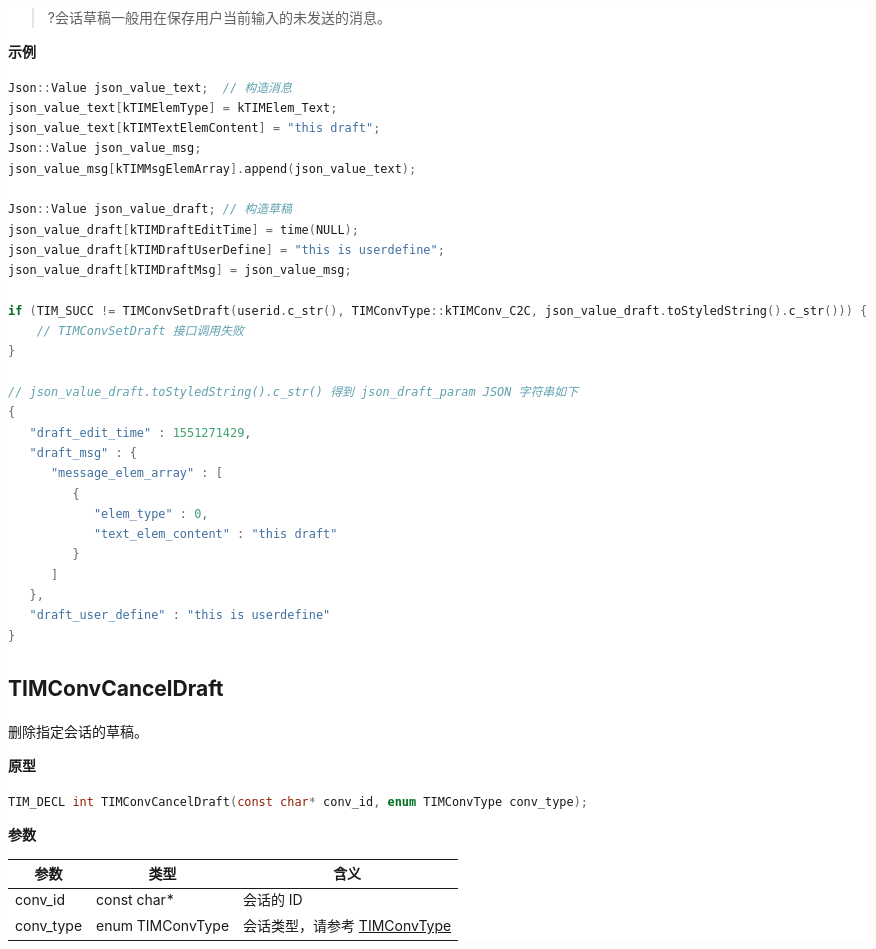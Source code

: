 >?会话草稿一般用在保存用户当前输入的未发送的消息。


**示例**

```c
Json::Value json_value_text;  // 构造消息
json_value_text[kTIMElemType] = kTIMElem_Text;
json_value_text[kTIMTextElemContent] = "this draft";
Json::Value json_value_msg;
json_value_msg[kTIMMsgElemArray].append(json_value_text);

Json::Value json_value_draft; // 构造草稿
json_value_draft[kTIMDraftEditTime] = time(NULL);
json_value_draft[kTIMDraftUserDefine] = "this is userdefine";
json_value_draft[kTIMDraftMsg] = json_value_msg;

if (TIM_SUCC != TIMConvSetDraft(userid.c_str(), TIMConvType::kTIMConv_C2C, json_value_draft.toStyledString().c_str())) {
    // TIMConvSetDraft 接口调用失败
} 

// json_value_draft.toStyledString().c_str() 得到 json_draft_param JSON 字符串如下
{
   "draft_edit_time" : 1551271429,
   "draft_msg" : {
      "message_elem_array" : [
         {
            "elem_type" : 0,
            "text_elem_content" : "this draft"
         }
      ]
   },
   "draft_user_define" : "this is userdefine"
}
```


## TIMConvCancelDraft

删除指定会话的草稿。

**原型**

```c
TIM_DECL int TIMConvCancelDraft(const char* conv_id, enum TIMConvType conv_type);
```

**参数**

| 参数 | 类型 | 含义 |
|-----|-----|-----|
| conv_id | const char\* | 会话的 ID |
| conv_type | enum TIMConvType | 会话类型，请参考 [TIMConvType](https://cloud.tencent.com/document/product/269/33553#timconvtype) |
